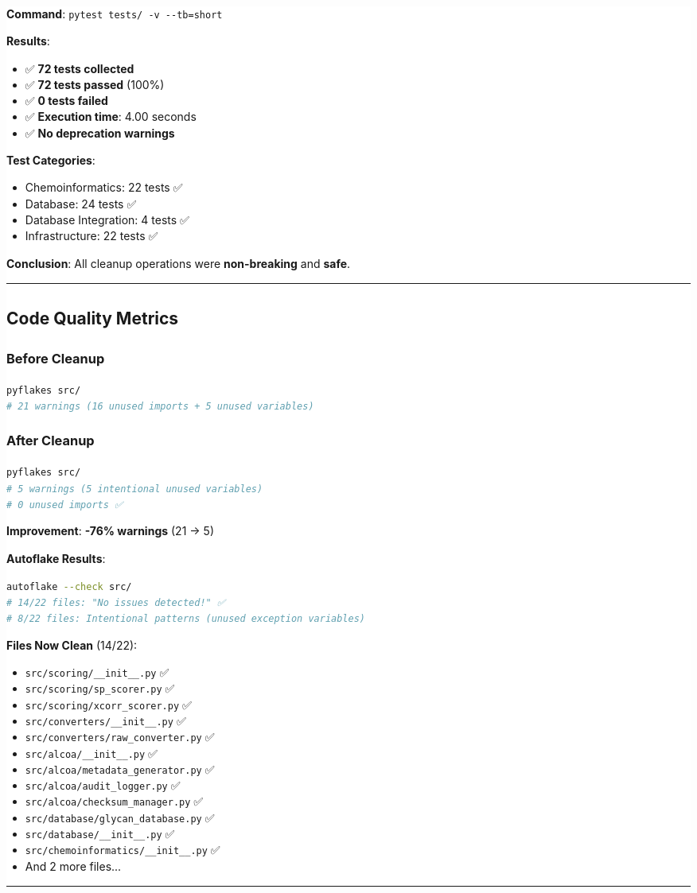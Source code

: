 **Command**: `pytest tests/ -v --tb=short`

**Results**:
- ✅ **72 tests collected**
- ✅ **72 tests passed** (100%)
- ✅ **0 tests failed**
- ✅ **Execution time**: 4.00 seconds
- ✅ **No deprecation warnings**

**Test Categories**:
- Chemoinformatics: 22 tests ✅
- Database: 24 tests ✅
- Database Integration: 4 tests ✅
- Infrastructure: 22 tests ✅

**Conclusion**: All cleanup operations were **non-breaking** and **safe**.

---

## Code Quality Metrics

### Before Cleanup
```bash
pyflakes src/
# 21 warnings (16 unused imports + 5 unused variables)
```

### After Cleanup
```bash
pyflakes src/
# 5 warnings (5 intentional unused variables)
# 0 unused imports ✅
```

**Improvement**: **-76% warnings** (21 → 5)

**Autoflake Results**:
```bash
autoflake --check src/
# 14/22 files: "No issues detected!" ✅
# 8/22 files: Intentional patterns (unused exception variables)
```

**Files Now Clean** (14/22):
- `src/scoring/__init__.py` ✅
- `src/scoring/sp_scorer.py` ✅
- `src/scoring/xcorr_scorer.py` ✅
- `src/converters/__init__.py` ✅
- `src/converters/raw_converter.py` ✅
- `src/alcoa/__init__.py` ✅
- `src/alcoa/metadata_generator.py` ✅
- `src/alcoa/audit_logger.py` ✅
- `src/alcoa/checksum_manager.py` ✅
- `src/database/glycan_database.py` ✅
- `src/database/__init__.py` ✅
- `src/chemoinformatics/__init__.py` ✅
- And 2 more files...

---